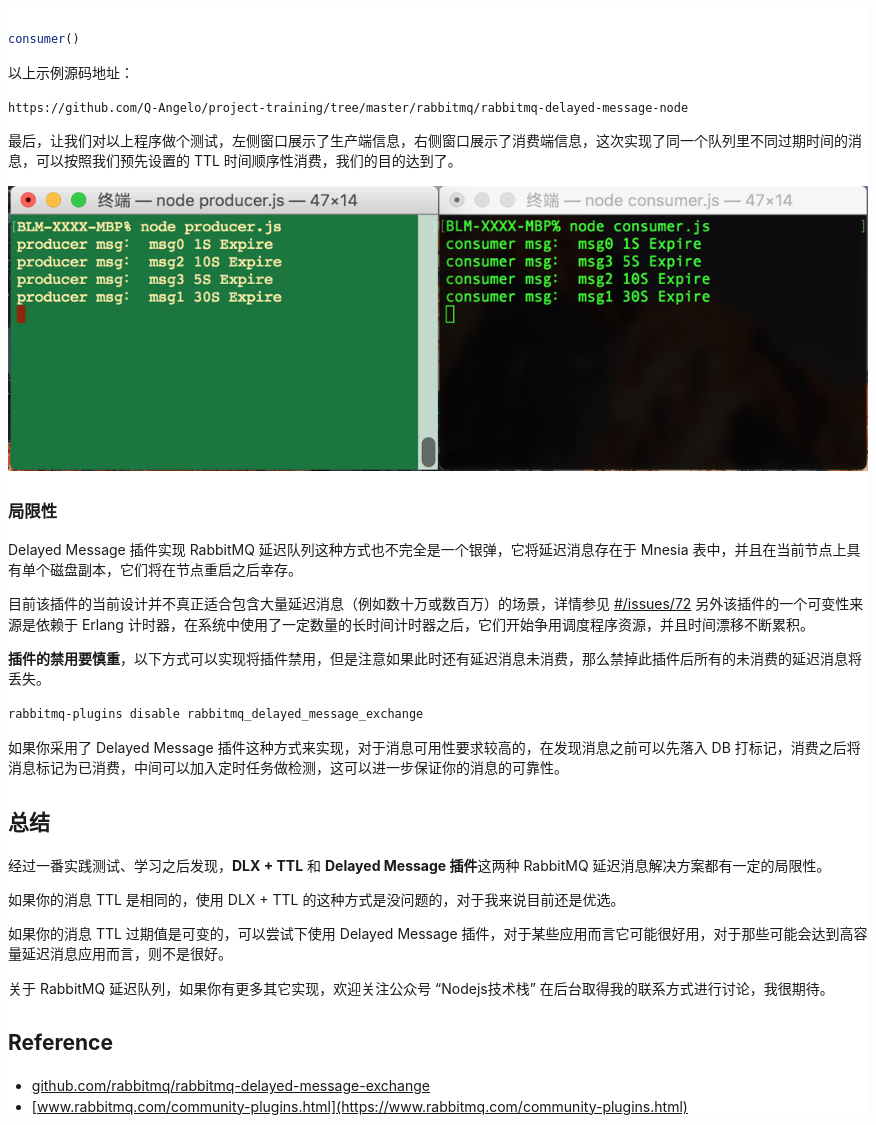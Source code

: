 ```js

consumer()
```

以上示例源码地址：

```
https://github.com/Q-Angelo/project-training/tree/master/rabbitmq/rabbitmq-delayed-message-node
```

最后，让我们对以上程序做个测试，左侧窗口展示了生产端信息，右侧窗口展示了消费端信息，这次实现了同一个队列里不同过期时间的消息，可以按照我们预先设置的 TTL 时间顺序性消费，我们的目的达到了。

![](./img/rabbitmq_delayed_exchange_test.png)

### 局限性

Delayed Message 插件实现 RabbitMQ 延迟队列这种方式也不完全是一个银弹，它将延迟消息存在于 Mnesia 表中，并且在当前节点上具有单个磁盘副本，它们将在节点重启之后幸存。

目前该插件的当前设计并不真正适合包含大量延迟消息（例如数十万或数百万）的场景，详情参见 [#/issues/72](https://github.com/rabbitmq/rabbitmq-delayed-message-exchange/issues/72) 另外该插件的一个可变性来源是依赖于 Erlang 计时器，在系统中使用了一定数量的长时间计时器之后，它们开始争用调度程序资源，并且时间漂移不断累积。

**插件的禁用要慎重**，以下方式可以实现将插件禁用，但是注意如果此时还有延迟消息未消费，那么禁掉此插件后所有的未消费的延迟消息将丢失。

```
rabbitmq-plugins disable rabbitmq_delayed_message_exchange
```

如果你采用了 Delayed Message 插件这种方式来实现，对于消息可用性要求较高的，在发现消息之前可以先落入 DB 打标记，消费之后将消息标记为已消费，中间可以加入定时任务做检测，这可以进一步保证你的消息的可靠性。

## 总结

经过一番实践测试、学习之后发现，**DLX + TTL** 和 **Delayed Message 插件**这两种 RabbitMQ 延迟消息解决方案都有一定的局限性。

如果你的消息 TTL 是相同的，使用 DLX + TTL 的这种方式是没问题的，对于我来说目前还是优选。

如果你的消息 TTL 过期值是可变的，可以尝试下使用 Delayed Message 插件，对于某些应用而言它可能很好用，对于那些可能会达到高容量延迟消息应用而言，则不是很好。

关于 RabbitMQ 延迟队列，如果你有更多其它实现，欢迎关注公众号 “Nodejs技术栈” 在后台取得我的联系方式进行讨论，我很期待。

## Reference

* [github.com/rabbitmq/rabbitmq-delayed-message-exchange](https://github.com/rabbitmq/rabbitmq-delayed-message-exchange)
* [www.rabbitmq.com/community-plugins.html](https://www.rabbitmq.com/community-plugins.html)